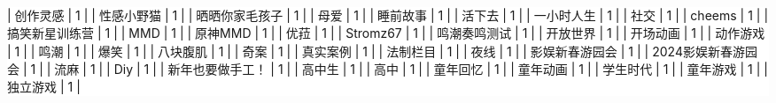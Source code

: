 | 创作灵感 | 1 |
| 性感小野猫 | 1 |
| 晒晒你家毛孩子 | 1 |
| 母爱 | 1 |
| 睡前故事 | 1 |
| 活下去 | 1 |
| 一小时人生 | 1 |
| 社交 | 1 |
| cheems | 1 |
| 搞笑新星训练营 | 1 |
| MMD | 1 |
| 原神MMD | 1 |
| 优菈 | 1 |
| Stromz67 | 1 |
| 鸣潮奏鸣测试 | 1 |
| 开放世界 | 1 |
| 开场动画 | 1 |
| 动作游戏 | 1 |
| 鸣潮 | 1 |
| 爆笑 | 1 |
| 八块腹肌 | 1 |
| 奇案 | 1 |
| 真实案例 | 1 |
| 法制栏目 | 1 |
| 夜线 | 1 |
| 影娱新春游园会 | 1 |
| 2024影娱新春游园会 | 1 |
| 流麻 | 1 |
| Diy | 1 |
| 新年也要做手工！ | 1 |
| 高中生 | 1 |
| 高中 | 1 |
| 童年回忆 | 1 |
| 童年动画 | 1 |
| 学生时代 | 1 |
| 童年游戏 | 1 |
| 独立游戏 | 1 |